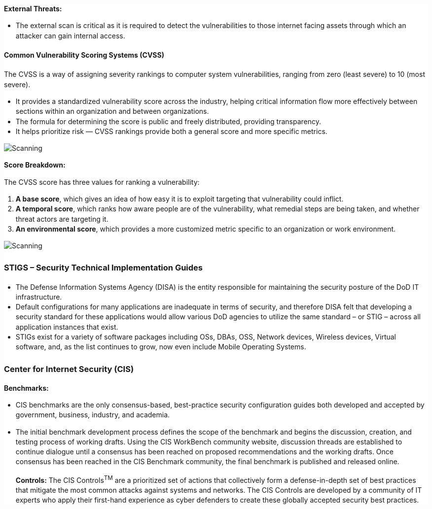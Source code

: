   **External Threats:**
- The external scan is critical as it is required to detect the vulnerabilities to those internet facing assets through which an attacker can gain internal access.

#### Common Vulnerability Scoring Systems (CVSS)
  
  The CVSS is a way of assigning severity rankings to computer system vulnerabilities, ranging from zero (least severe) to 10 (most severe).
- It provides a standardized vulnerability score across the industry, helping critical information flow more effectively between sections within an organization and between organizations.
- The formula for determining the score is public and freely distributed, providing transparency.
- It helps prioritize risk — CVSS rankings provide both a general score and more specific metrics.
  
![Scanning](/notes/ibm-cybersecurity-analyst/Scanning.webp)

**Score Breakdown:**

The CVSS score has three values for ranking a vulnerability:
1. **A base score**, which gives an idea of how easy it is to exploit targeting that vulnerability could inflict.
2. **A temporal score**, which ranks how aware people are of the vulnerability, what remedial steps are being taken, and whether threat actors are targeting it.
3. **An environmental score**, which provides a more customized metric specific to an organization or work environment.

![Scanning](/notes/ibm-cybersecurity-analyst/Scanning-1.webp)

### STIGS – Security Technical Implementation Guides

- The Defense Information Systems Agency (DISA) is the entity responsible for maintaining the security posture of the DoD IT infrastructure.
- Default configurations for many applications are inadequate in terms of security, and therefore DISA felt that developing a security standard for these applications would allow various DoD agencies to utilize the same standard – or STIG – across all application instances that exist.
- STIGs exist for a variety of software packages including OSs, DBAs, OSS, Network devices, Wireless devices, Virtual software, and, as the list continues to grow, now even include Mobile Operating Systems.

### Center for Internet Security (CIS)
  
  **Benchmarks:**
- CIS benchmarks are the only consensus-based, best-practice security configuration guides both developed and accepted by government, business, industry, and academia.
- The initial benchmark development process defines the scope of the benchmark and begins the discussion, creation, and testing process of working drafts. Using the CIS WorkBench community website, discussion threads are established to continue dialogue until a consensus has been reached on proposed recommendations and the working drafts. Once consensus has been reached in the CIS Benchmark community, the final benchmark is published and released online.
  
  **Controls:**
  The CIS Controls<sup>TM</sup> are a prioritized set of actions that collectively form a defense-in-depth set of best practices that mitigate the most common attacks against systems and networks. The CIS Controls are developed by a community of IT experts who apply their first-hand experience as cyber defenders to create these globally accepted security best practices.
  